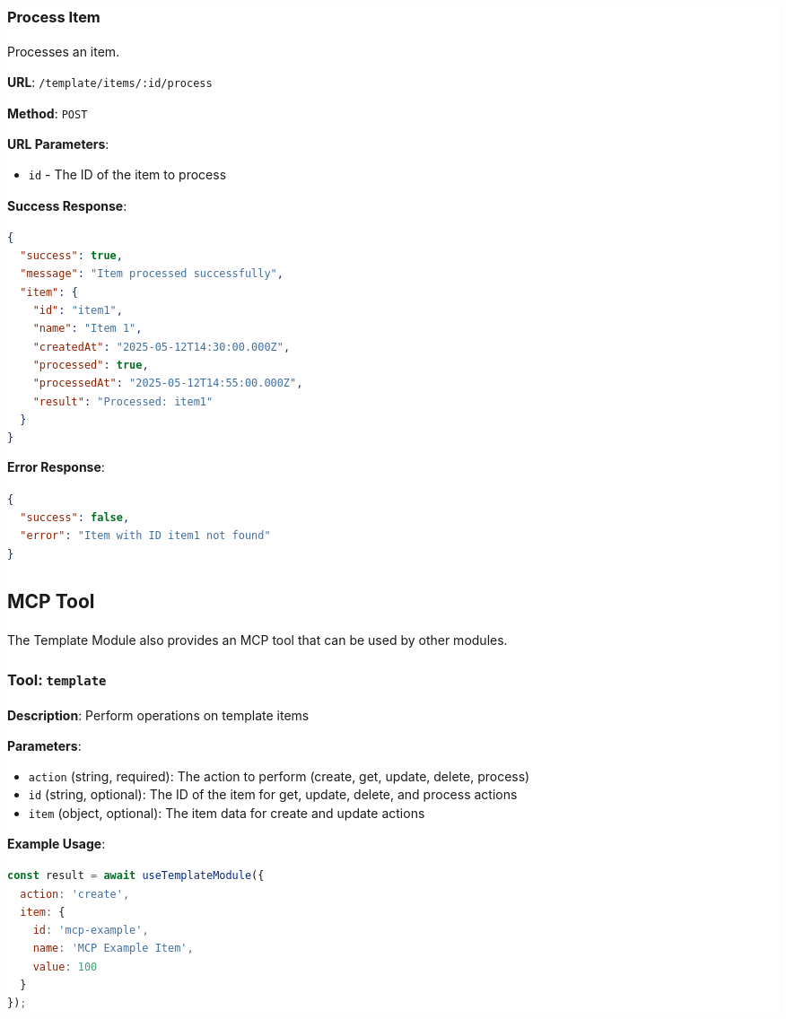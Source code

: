 ### Process Item

Processes an item.

**URL**: `/template/items/:id/process`

**Method**: `POST`

**URL Parameters**:
- `id` - The ID of the item to process

**Success Response**:
```json
{
  "success": true,
  "message": "Item processed successfully",
  "item": {
    "id": "item1",
    "name": "Item 1",
    "createdAt": "2025-05-12T14:30:00.000Z",
    "processed": true,
    "processedAt": "2025-05-12T14:55:00.000Z",
    "result": "Processed: item1"
  }
}
```

**Error Response**:
```json
{
  "success": false,
  "error": "Item with ID item1 not found"
}
```

## MCP Tool

The Template Module also provides an MCP tool that can be used by other modules.

### Tool: `template`

**Description**: Perform operations on template items

**Parameters**:
- `action` (string, required): The action to perform (create, get, update, delete, process)
- `id` (string, optional): The ID of the item for get, update, delete, and process actions
- `item` (object, optional): The item data for create and update actions

**Example Usage**:
```javascript
const result = await useTemplateModule({
  action: 'create',
  item: {
    id: 'mcp-example',
    name: 'MCP Example Item',
    value: 100
  }
});
```
